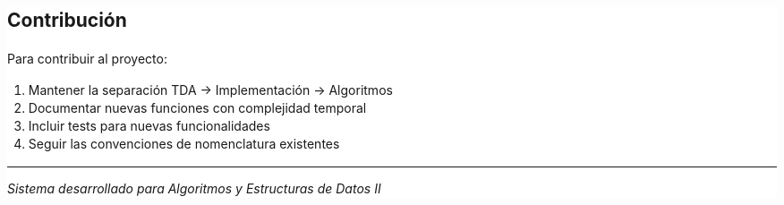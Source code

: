 ## Contribución

Para contribuir al proyecto:
1. Mantener la separación TDA → Implementación → Algoritmos
2. Documentar nuevas funciones con complejidad temporal
3. Incluir tests para nuevas funcionalidades
4. Seguir las convenciones de nomenclatura existentes

---

*Sistema desarrollado para Algoritmos y Estructuras de Datos II* 